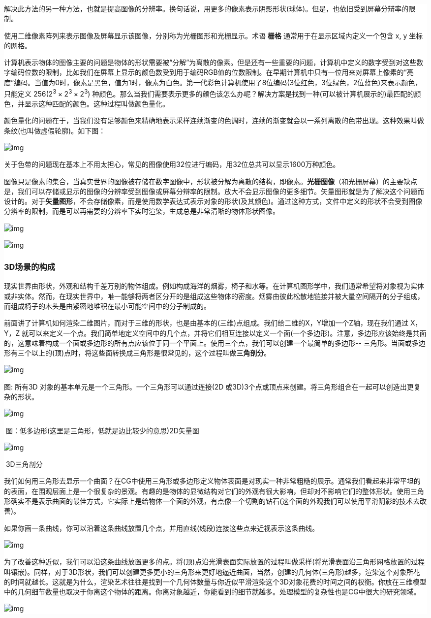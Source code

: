解决此方法的另一种方法，也就是提高图像的分辨率。换句话说，用更多的像素表示阴影形状(球体)。但是，也依旧受到屏幕分辩率的限制。

使用二维像素阵列来表示图像及屏幕显示该图像，分别称为光栅图形和光栅显示。术语 **栅格** 通常用于在显示区域内定义一个包含 x, y 坐标的网格。

计算机表示物体的图像主要的问题是物体的形状需要被“分解”为离散的像素。但是还有一些重要的问题，计算机中定义的数字受到对这些数字编码位数的限制，比如我们在屏幕上显示的颜色数受到用于编码RGB值的位数限制。在早期计算机中只有一位用来对屏幕上像素的“亮度”编码。当值为0时，像素是黑色，值为1时，像素为白色。第一代彩色计算机使用了8位编码(3位红色，3位绿色，2位蓝色)来表示颜色，只能定义 256($2^3 \times 2^3 \times 2^3$) 种颜色。那么当我们需要表示更多的颜色该怎么办呢？解决方案是找到一种(可以被计算机展示的)最匹配的颜色，并显示这种匹配的颜色。这种过程叫做颜色量化。

颜色量化的问题在于，当我们没有足够颜色来精确地表示采样连续渐变的色调时，连续的渐变就会以一系列离散的色带出现。这种效果叫做条纹(也叫做虚假轮廓)。如下图：

![img](3D渲染基础知识.assets/posterisation.png)

关于色带的问题现在基本上不用太担心，常见的图像使用32位进行编码，用32位总共可以显示1600万种颜色。

图像只是像素的集合，当真实世界的图像被存储在数字图像中，形状被分解为离散的结构，即像素。**光栅图像**（和光栅屏幕）的主要缺点是，我们可以存储或显示的图像的分辨率受到图像或屏幕分辩率的限制。放大不会显示图像的更多细节。矢量图形就是为了解决这个问题而设计的。对于**矢量图形**，不会存储像素，而是使用数学表达式表示对象的形状(及其颜色)。通过这种方式，文件中定义的形状不会受到图像分辨率的限制，而是可以再需要的分辨率下实时渲染，生成总是非常清晰的物体形状图像。

![img](3D渲染基础知识.assets/VectorBitmapExample.png)

![img](3D渲染基础知识.assets/bitmap.jpg)

### 3D场景的构成

现实世界由形状，外观和结构千差万别的物体组成。例如构成海洋的烟雾，椅子和水等。在计算机图形学中，我们通常希望将对象视为实体或非实体。然而，在现实世界中，唯一能够将两者区分开的是组成这些物体的密度。烟雾由彼此松散地链接并被大量空间隔开的分子组成，而组成椅子的木头是由紧密地堆积在最小可能空间中的分子制成的。

前面讲了计算机如何渲染二维图片，而对于三维的形状，也是由基本的(三维)点组成。我们给二维的X，Y增加一个Z轴，现在我们通过 X，Y，Z 就可以来定义一个点。我们简单地定义空间中的几个点，并将它们相互连接以定义一个面(一个多边形)。注意，多边形应该始终是共面的，这意味着构成一个面或多边形的所有点应该位于同一个平面上。使用三个点，我们可以创建一个最简单的多边形-- 三角形。当面或多边形有三个以上的(顶)点时，将这些面转换成三角形是很常见的，这个过程叫做**三角剖分**。

![img](3D渲染基础知识.assets/triangle.png)

图: 所有3D 对象的基本单元是一个三角形。一个三角形可以通过连接(2D 或3D)3个点或顶点来创建。将三角形组合在一起可以创造出更复杂的形状。



![img](3D渲染基础知识.assets/2dimg.jpg)

​							  图：低多边形(这里是三角形，低就是边比较少的意思)2D矢量图

![img](3D渲染基础知识.assets/3dimg.jpg)

​																		           3D三角剖分

我们如何用三角形去显示一个曲面？在CG中使用三角形或多边形定义物体表面是对现实一种非常粗糙的展示。通常我们看起来非常平坦的的表面，在围观层面上是一个很复杂的景观。有趣的是物体的显微结构对它们的外观有很大影响，但却对不影响它们的整体形状。使用三角形确实不是表示曲面的最佳方式，它实际上是给物体一个面的外观，有点像一个切割的钻石(这个面的外观我们可以使用平滑阴影的技术去改善)。

如果你画一条曲线，你可以沿着这条曲线放置几个点，并用直线(线段)连接这些点来近视表示这条曲线。

![img](3D渲染基础知识.assets/segment.png)

为了改善这种近似，我们可以沿这条曲线放置更多的点。将(顶)点沿光滑表面实际放置的过程叫做采样(将光滑表面沿三角形网格放置的过程叫镶嵌)。同样，对于3D形状，我们可以创建更多更小的三角形来更好地逼近曲面，当然，创建的几何体(三角形)越多，渲染这个对象所花的时间就越长。这就是为什么，渲染艺术往往是找到一个几何体数量与你近似平滑渲染这个3D对象花费的时间之间的权衡。你放在三维模型中的几何细节数量也取决于你离这个物体的距离。你离对象越近，你能看到的细节就越多。处理模型的复杂性也是CG中很大的研究领域。

![img](3D渲染基础知识.assets/tesselation.png)
